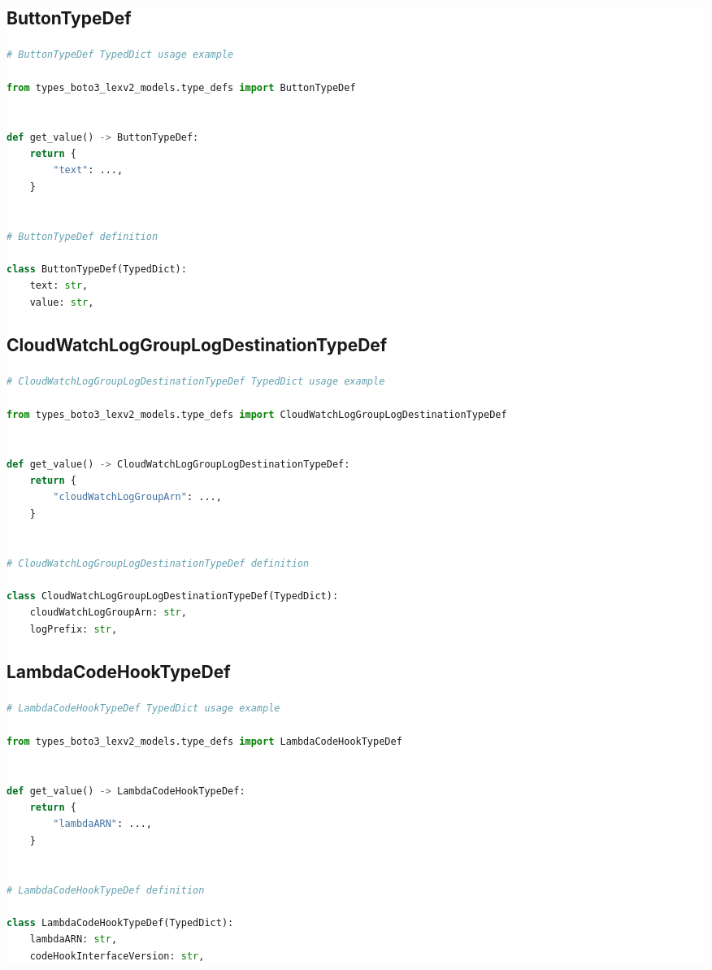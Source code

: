 
## ButtonTypeDef

```python
# ButtonTypeDef TypedDict usage example

from types_boto3_lexv2_models.type_defs import ButtonTypeDef


def get_value() -> ButtonTypeDef:
    return {
        "text": ...,
    }


# ButtonTypeDef definition

class ButtonTypeDef(TypedDict):
    text: str,
    value: str,
```


## CloudWatchLogGroupLogDestinationTypeDef

```python
# CloudWatchLogGroupLogDestinationTypeDef TypedDict usage example

from types_boto3_lexv2_models.type_defs import CloudWatchLogGroupLogDestinationTypeDef


def get_value() -> CloudWatchLogGroupLogDestinationTypeDef:
    return {
        "cloudWatchLogGroupArn": ...,
    }


# CloudWatchLogGroupLogDestinationTypeDef definition

class CloudWatchLogGroupLogDestinationTypeDef(TypedDict):
    cloudWatchLogGroupArn: str,
    logPrefix: str,
```


## LambdaCodeHookTypeDef

```python
# LambdaCodeHookTypeDef TypedDict usage example

from types_boto3_lexv2_models.type_defs import LambdaCodeHookTypeDef


def get_value() -> LambdaCodeHookTypeDef:
    return {
        "lambdaARN": ...,
    }


# LambdaCodeHookTypeDef definition

class LambdaCodeHookTypeDef(TypedDict):
    lambdaARN: str,
    codeHookInterfaceVersion: str,
```